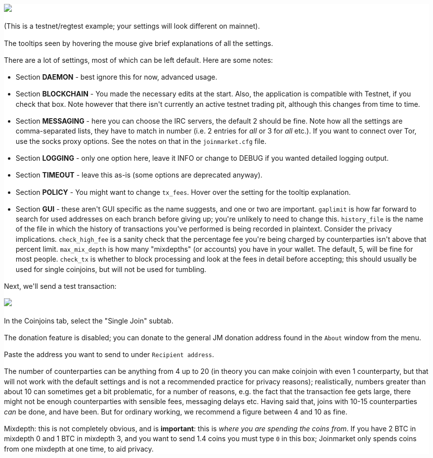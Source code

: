 ![](images/JMQsettingsregtest.png)

(This is a testnet/regtest example; your settings will look different on mainnet).

The tooltips seen by hovering the mouse give brief explanations of all the settings.

There are a lot of settings, most of which can be left default. Here are some notes:

* Section **DAEMON** - best ignore this for now, advanced usage.

* Section **BLOCKCHAIN** - You made the necessary edits at the start. Also, the application is compatible with Testnet, if you check that box. Note however that there isn't currently an active testnet trading pit, although this changes from time to time.

* Section **MESSAGING** - here you can choose the IRC servers, the default 2 should be fine. Note how all the settings are comma-separated lists, they have to match in number (i.e. 2 entries for *all* or 3 for *all* etc.). If you want to connect over Tor, use the socks proxy options. See the notes on that in the `joinmarket.cfg` file.

* Section **LOGGING** - only one option here, leave it INFO or change to DEBUG if you wanted detailed logging output.

* Section **TIMEOUT** - leave this as-is (some options are deprecated anyway).

* Section **POLICY** - You might want to change `tx_fees`. Hover over the setting for the tooltip explanation.

* Section **GUI** - these aren't GUI specific as the name suggests, and one or two are important. `gaplimit` is how far forward to search for used addresses on each branch before giving up; you're unlikely to need to change this. `history_file` is the name of the file in which the history of transactions you've performed is being recorded in plaintext. Consider the privacy implications. `check_high_fee` is a sanity check that the percentage fee you're being charged by counterparties isn't above that percent limit. `max_mix_depth` is how many "mixdepths" (or accounts) you have in your wallet. The default, 5, will be fine for most people. `check_tx` is whether to block processing and look at the fees in detail before accepting; this should usually be used for single coinjoins, but will not be used for tumbling.

Next, we'll send a test transaction:

![](images/JMQSingleCJregtest.png)

In the Coinjoins tab, select the "Single Join" subtab.

The donation feature is disabled; you can donate to the general JM donation address found in the `About` window from the menu.

Paste the address you want to send to under `Recipient address`.

The number of counterparties can be anything from 4 up to 20 (in theory you can make
coinjoin with even 1 counterparty, but that will not work with the default settings
and is not a recommended practice for privacy reasons); realistically, numbers
greater than about 10 can sometimes get a bit problematic, for a number of reasons, e.g.
the fact that the transaction fee gets large, there might not be enough counterparties 
with sensible fees, messaging delays etc. Having said that, joins with 10-15 counterparties 
*can* be done, and have been. But for ordinary working, we recommend a figure between
4 and 10 as fine.

Mixdepth: this is not completely obvious, and is **important**: this is *where you are 
spending the coins from*. If you have 2 BTC in mixdepth 0 and 1 BTC in mixdepth 3, and
you want to send 1.4 coins you must type `0` in this box; Joinmarket only spends coins 
from one mixdepth at one time, to aid privacy.
